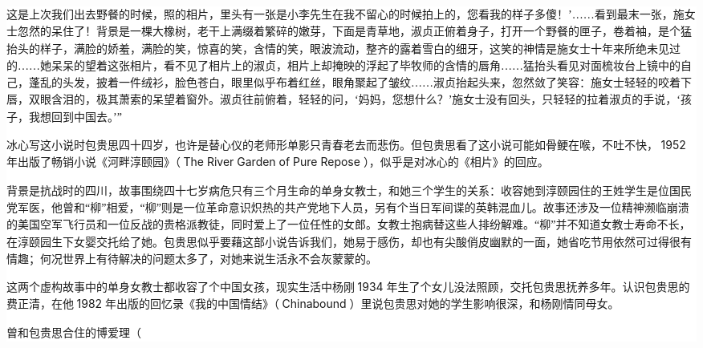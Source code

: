   </span>
  <span lang="ZH-CN" style='font-family:宋体;mso-ascii-font-family:
"Times New Roman"'>
   这是上次我们出去野餐的时候，照的相片，里头有一张是小李先生在我不留心的时候拍上的，您看我的样子多傻！’……看到最末一张，施女士忽然的呆住了！背景是一棵大橡树，老干上满缀着繁碎的嫩芽，下面是青草地，淑贞正俯着身子，打开一个野餐的匣子，卷着袖，是个猛抬头的样子，满脸的娇羞，满脸的笑，惊喜的笑，含情的笑，眼波流动，整齐的露着雪白的细牙，这笑的神情是施女士十年来所绝未见过的……她呆呆的望着这张相片，看不见了相片上的淑贞，相片上却掩映的浮起了毕牧师的含情的唇角……猛抬头看见对面梳妆台上镜中的自己，蓬乱的头发，披着一件绒衫，脸色苍白，眼里似乎布着红丝，眼角聚起了皱纹……淑贞抬起头来，忽然敛了笑容：施女士轻轻的咬着下唇，双眼含泪的，极其萧索的呆望着窗外。淑贞往前俯着，轻轻的问，‘妈妈，您想什么？’施女士没有回头，只轻轻的拉着淑贞的手说，‘孩子，我想回到中国去。’”
  </span>
  <o:p>
  </o:p>
 </p>
 <p class="MsoNormal">
  <span lang="ZH-CN" style='font-family:宋体;mso-ascii-font-family:
"Times New Roman"'>
   冰心写这小说时包贵思四十四岁，也许是替心仪的老师形单影只青春老去而悲伤。但包贵思看了这小说可能如骨鲠在喉，不吐不快，
  </span>
  1952
  <span lang="ZH-CN" style='font-family:宋体;mso-ascii-font-family:"Times New Roman"'>
   年出版了畅销小说《河畔淳颐园》（
  </span>
  The
River Garden of Pure Repose
  <span lang="ZH-CN" style='font-family:宋体;mso-ascii-font-family:
"Times New Roman"'>
   ），似乎是对冰心的《相片》的回应。
  </span>
  <o:p>
  </o:p>
 </p>
 <p class="MsoNormal">
  <span lang="ZH-CN" style='font-family:宋体;mso-ascii-font-family:
"Times New Roman"'>
   背景是抗战时的四川，故事围绕四十七岁病危只有三个月生命的单身女教士，和她三个学生的关系：收容她到淳颐园住的王姓学生是位国民党军医，他曾和“柳”相爱，“柳”则是一位革命意识炽热的共产党地下人员，另有个当日军间谍的英韩混血儿。故事还涉及一位精神濒临崩溃的美国空军飞行员和一位反战的贵格派教徒，同时爱上了一位任性的女郎。女教士抱病替这些人排纷解难。“柳”并不知道女教士寿命不长，在淳颐园生下女婴交托给了她。包贵思似乎要藉这部小说告诉我们，她易于感伤，却也有尖酸俏皮幽默的一面，她省吃节用依然可过得很有情趣；何况世界上有待解决的问题太多了，对她来说生活永不会灰蒙蒙的。
  </span>
  <o:p>
  </o:p>
 </p>
 <p class="MsoNormal">
  <span lang="ZH-CN" style='font-family:宋体;mso-ascii-font-family:
"Times New Roman"'>
   这两个虚构故事中的单身女教士都收容了个中国女孩，现实生活中杨刚
  </span>
  1934
  <span lang="ZH-CN" style='font-family:宋体;mso-ascii-font-family:"Times New Roman"'>
   年生了个女儿没法照顾，交托包贵思抚养多年。认识包贵思的费正清，在他
  </span>
  1982
  <span lang="ZH-CN" style='font-family:宋体;mso-ascii-font-family:"Times New Roman"'>
   年出版的回忆录《我的中国情结》（
  </span>
  Chinabound
  <span lang="ZH-CN" style='font-family:宋体;mso-ascii-font-family:"Times New Roman"'>
   ）里说包贵思对她的学生影响很深，和杨刚情同母女。
  </span>
  <o:p>
  </o:p>
 </p>
 <p class="MsoNormal">
  <span lang="ZH-CN" style='font-family:宋体;mso-ascii-font-family:
"Times New Roman"'>
   曾和包贵思合住的博爱理（
  </span>